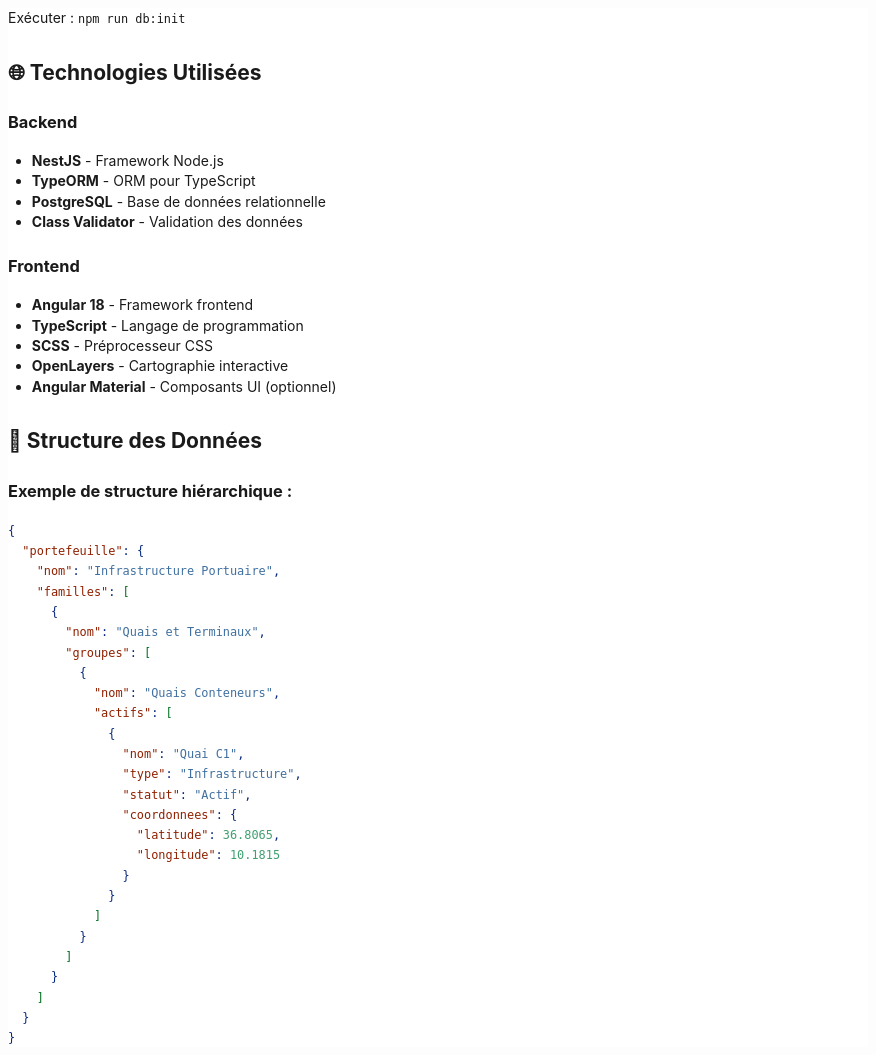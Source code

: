 Exécuter : `npm run db:init`

## 🌐 Technologies Utilisées

### Backend
- **NestJS** - Framework Node.js
- **TypeORM** - ORM pour TypeScript
- **PostgreSQL** - Base de données relationnelle
- **Class Validator** - Validation des données

### Frontend
- **Angular 18** - Framework frontend
- **TypeScript** - Langage de programmation
- **SCSS** - Préprocesseur CSS
- **OpenLayers** - Cartographie interactive
- **Angular Material** - Composants UI (optionnel)

## 📝 Structure des Données

### Exemple de structure hiérarchique :

```json
{
  "portefeuille": {
    "nom": "Infrastructure Portuaire",
    "familles": [
      {
        "nom": "Quais et Terminaux",
        "groupes": [
          {
            "nom": "Quais Conteneurs",
            "actifs": [
              {
                "nom": "Quai C1",
                "type": "Infrastructure",
                "statut": "Actif",
                "coordonnees": {
                  "latitude": 36.8065,
                  "longitude": 10.1815
                }
              }
            ]
          }
        ]
      }
    ]
  }
}
```
